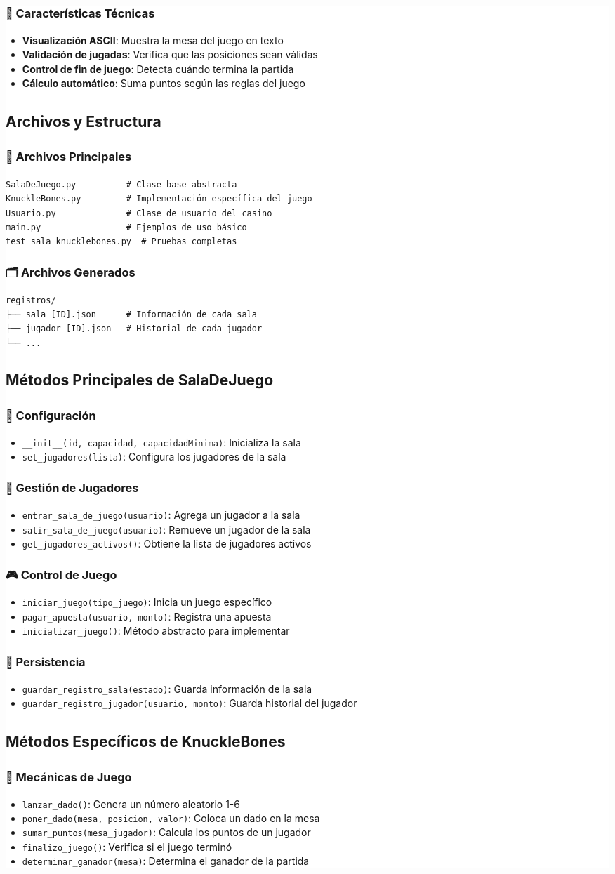 ### 🎯 Características Técnicas
- **Visualización ASCII**: Muestra la mesa del juego en texto
- **Validación de jugadas**: Verifica que las posiciones sean válidas
- **Control de fin de juego**: Detecta cuándo termina la partida
- **Cálculo automático**: Suma puntos según las reglas del juego

## Archivos y Estructura

### 📁 Archivos Principales
```
SalaDeJuego.py          # Clase base abstracta
KnuckleBones.py         # Implementación específica del juego
Usuario.py              # Clase de usuario del casino
main.py                 # Ejemplos de uso básico
test_sala_knucklebones.py  # Pruebas completas
```

### 🗂️ Archivos Generados
```
registros/
├── sala_[ID].json      # Información de cada sala
├── jugador_[ID].json   # Historial de cada jugador
└── ...
```

## Métodos Principales de SalaDeJuego

### 🔧 Configuración
- `__init__(id, capacidad, capacidadMinima)`: Inicializa la sala
- `set_jugadores(lista)`: Configura los jugadores de la sala

### 👥 Gestión de Jugadores
- `entrar_sala_de_juego(usuario)`: Agrega un jugador a la sala
- `salir_sala_de_juego(usuario)`: Remueve un jugador de la sala
- `get_jugadores_activos()`: Obtiene la lista de jugadores activos

### 🎮 Control de Juego
- `iniciar_juego(tipo_juego)`: Inicia un juego específico
- `pagar_apuesta(usuario, monto)`: Registra una apuesta
- `inicializar_juego()`: Método abstracto para implementar

### 💾 Persistencia
- `guardar_registro_sala(estado)`: Guarda información de la sala
- `guardar_registro_jugador(usuario, monto)`: Guarda historial del jugador

## Métodos Específicos de KnuckleBones

### 🎲 Mecánicas de Juego
- `lanzar_dado()`: Genera un número aleatorio 1-6
- `poner_dado(mesa, posicion, valor)`: Coloca un dado en la mesa
- `sumar_puntos(mesa_jugador)`: Calcula los puntos de un jugador
- `finalizo_juego()`: Verifica si el juego terminó
- `determinar_ganador(mesa)`: Determina el ganador de la partida
